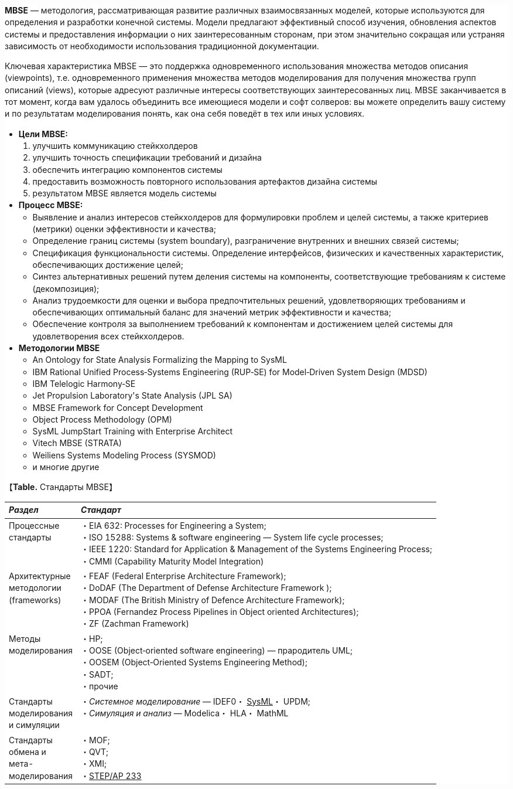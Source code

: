 **MBSE** — методология, рассматривающая развитие различных взаимосвязанных моделей, которые используются для определения и разработки конечной системы. Модели предлагают эффективный способ изучения, обновления аспектов системы и предоставления информации о них заинтересованным сторонам, при этом значительно сокращая или устраняя зависимость от необходимости использования традиционной документации.

Ключевая характеристика MBSE — это поддержка одновременного использования множества методов описания (viewpoints), т.е. одновременного применения множества методов моделирования для получения множества групп описаний (views), которые адресуют различные интересы соответствующих заинтересованных лиц. MBSE заканчивается в тот момент, когда вам удалось объединить все имеющиеся модели и софт солверов: вы можете определить вашу систему и по результатам моделирования понять, как она себя поведёт в тех или иных условиях.

   - **Цели MBSE:**
      1. улучшить коммуникацию стейкхолдеров
      1. улучшить точность спецификации требований и дизайна
      1. обеспечить интеграцию компонентов системы
      1. предоставить возможность повторного использования артефактов дизайна системы
      1. результатом MBSE является модель системы
   - **Процесс MBSE:**
      - Выявление и анализ интересов стейкхолдеров для формулировки проблем и целей системы, а также критериев (метрики) оценки эффективности и качества;
      - Определение границ системы (system boundary), разграничение внутренних и внешних связей системы;
      - Спецификация функциональности системы. Определение интерфейсов, физических и качественных характеристик, обеспечивающих достижение целей;
      - Синтез альтернативных решений путем деления системы на компоненты, соответствующие требованиям к системе (декомпозиция);
      - Анализ трудоемкости для оценки и выбора предпочтительных решений, удовлетворяющих требованиям и обеспечивающих оптимальный баланс для значений метрик эффективности и качества;
      - Обеспечение контроля за выполнением требований к компонентам и достижением целей системы для удовлетворения всех стейкхолдеров.
   - **Методологии MBSE**
      - An Ontology for State Analysis Formalizing the Mapping to SysML
      - IBM Rational Unified Process‑Systems Engineering (RUP‑SE) for Model‑Driven System Design (MDSD)
      - IBM Telelogic Harmony‑SE
      - Jet Propulsion Laboratory's State Analysis (JPL SA)
      - MBSE Framework for Concept Development
      - Object Process Methodology (OPM)
      - SysML JumpStart Training with Enterprise Architect
      - Vitech MBSE (STRATA)
      - Weiliens Systems Modeling Process (SYSMOD)
      - и многие другие

【**Table.** Стандарты MBSE】

|*Раздел*|*Стандарт*|
|:--|:--|
|Процессные<br> стандарты|・EIA 632: Processes for Engineering a System;<br> ・ISO 15288: Systems & software engineering — System life cycle processes;<br> ・IEEE 1220: Standard for Application & Management of the Systems Engineering Process;<br> ・CMMI (Capability Maturity Model Integration)|
|Архитектурные<br> методологии<br> (frameworks)|・FEAF (Federal Enterprise Architecture Framework);<br> ・DoDAF (The Department of Defense Architecture Framework );<br> ・MODAF (The British Ministry of Defence Architecture Framework);<br> ・PPOA (Fernandez Process Pipelines in Object oriented Architectures);<br> ・ZF (Zachman Framework)|
|Методы<br> моделирования|・HP;<br> ・OOSE (Object‑oriented software engineering) — прародитель UML;<br> ・OOSEM (Object‑Oriented Systems Engineering Method);<br> ・SADT;<br> ・прочие|
|Стандарты<br> моделирования<br> и симуляции|・*Системное моделирование* — IDEF0・ [SysML](sysml.md)・ UPDM;<br> ・*Симуляция и анализ* — Modelica・ HLA・ MathML|
|Стандарты<br> обмена и<br> мета-<br>моделирования|・MOF;<br> ・QVT;<br> ・XMI;<br> ・[STEP/AP 233](cad_f.md)|
